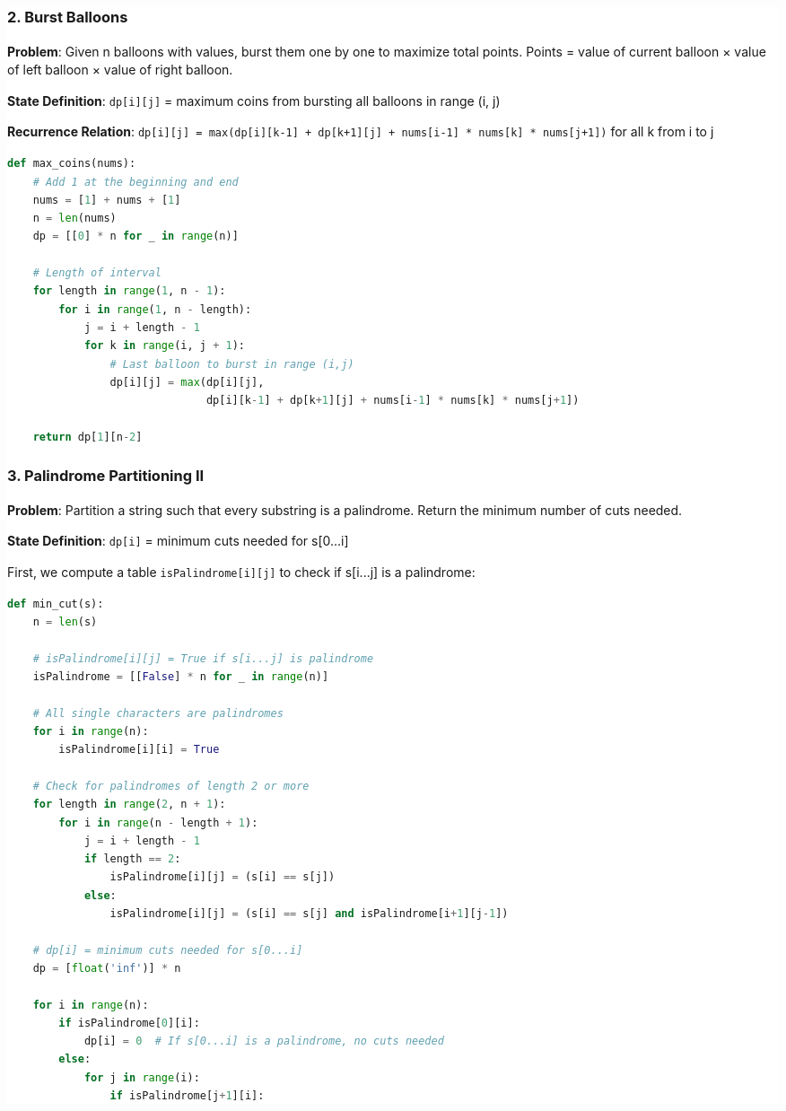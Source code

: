 ### 2. Burst Balloons

**Problem**: Given n balloons with values, burst them one by one to maximize total points. Points = value of current balloon × value of left balloon × value of right balloon.

**State Definition**: `dp[i][j]` = maximum coins from bursting all balloons in range (i, j)

**Recurrence Relation**: `dp[i][j] = max(dp[i][k-1] + dp[k+1][j] + nums[i-1] * nums[k] * nums[j+1])` for all k from i to j

```python
def max_coins(nums):
    # Add 1 at the beginning and end
    nums = [1] + nums + [1]
    n = len(nums)
    dp = [[0] * n for _ in range(n)]
    
    # Length of interval
    for length in range(1, n - 1):
        for i in range(1, n - length):
            j = i + length - 1
            for k in range(i, j + 1):
                # Last balloon to burst in range (i,j)
                dp[i][j] = max(dp[i][j], 
                               dp[i][k-1] + dp[k+1][j] + nums[i-1] * nums[k] * nums[j+1])
    
    return dp[1][n-2]
```

### 3. Palindrome Partitioning II

**Problem**: Partition a string such that every substring is a palindrome. Return the minimum number of cuts needed.

**State Definition**: `dp[i]` = minimum cuts needed for s[0...i]

First, we compute a table `isPalindrome[i][j]` to check if s[i...j] is a palindrome:

```python
def min_cut(s):
    n = len(s)
    
    # isPalindrome[i][j] = True if s[i...j] is palindrome
    isPalindrome = [[False] * n for _ in range(n)]
    
    # All single characters are palindromes
    for i in range(n):
        isPalindrome[i][i] = True
    
    # Check for palindromes of length 2 or more
    for length in range(2, n + 1):
        for i in range(n - length + 1):
            j = i + length - 1
            if length == 2:
                isPalindrome[i][j] = (s[i] == s[j])
            else:
                isPalindrome[i][j] = (s[i] == s[j] and isPalindrome[i+1][j-1])
    
    # dp[i] = minimum cuts needed for s[0...i]
    dp = [float('inf')] * n
    
    for i in range(n):
        if isPalindrome[0][i]:
            dp[i] = 0  # If s[0...i] is a palindrome, no cuts needed
        else:
            for j in range(i):
                if isPalindrome[j+1][i]:
```
